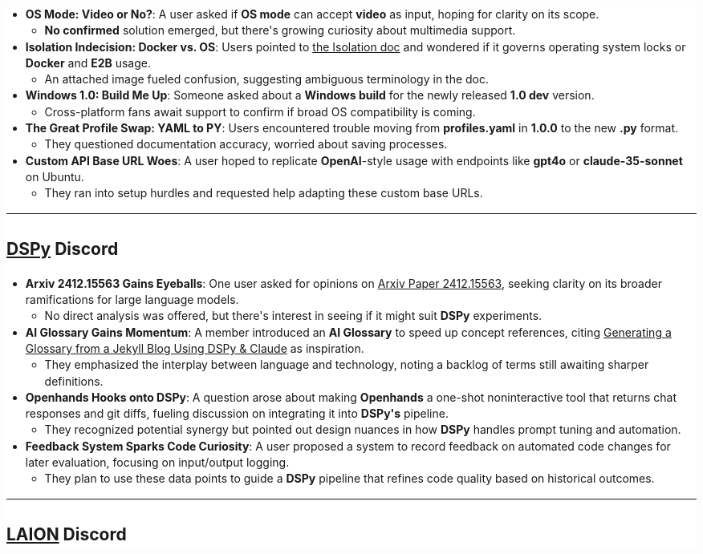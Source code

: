 - **OS Mode: Video or No?**: A user asked if **OS mode** can accept **video** as input, hoping for clarity on its scope.
   - **No confirmed** solution emerged, but there's growing curiosity about multimedia support.
- **Isolation Indecision: Docker vs. OS**: Users pointed to [the Isolation doc](https://docs.openinterpreter.com/safety/isolation) and wondered if it governs operating system locks or **Docker** and **E2B** usage.
   - An attached image fueled confusion, suggesting ambiguous terminology in the doc.
- **Windows 1.0: Build Me Up**: Someone asked about a **Windows build** for the newly released **1.0 dev** version.
   - Cross-platform fans await support to confirm if broad OS compatibility is coming.
- **The Great Profile Swap: YAML to PY**: Users encountered trouble moving from **profiles.yaml** in **1.0.0** to the new **.py** format.
   - They questioned documentation accuracy, worried about saving processes.
- **Custom API Base URL Woes**: A user hoped to replicate **OpenAI**-style usage with endpoints like **gpt4o** or **claude-35-sonnet** on Ubuntu.
   - They ran into setup hurdles and requested help adapting these custom base URLs.



---



## [DSPy](https://discord.com/channels/1161519468141355160) Discord

- **Arxiv 2412.15563 Gains Eyeballs**: One user asked for opinions on [Arxiv Paper 2412.15563](https://arxiv.org/abs/2412.15563), seeking clarity on its broader ramifications for large language models.
   - No direct analysis was offered, but there's interest in seeing if it might suit **DSPy** experiments.
- **AI Glossary Gains Momentum**: A member introduced an **AI Glossary** to speed up concept references, citing [Generating a Glossary from a Jekyll Blog Using DSPy & Claude](https://www.dbreunig.com/2024/12/27/generating-a-glossary-from-a-jekyll-blog-usign-dspy-claude.html) as inspiration.
   - They emphasized the interplay between language and technology, noting a backlog of terms still awaiting sharper definitions.
- **Openhands Hooks onto DSPy**: A question arose about making **Openhands** a one-shot noninteractive tool that returns chat responses and git diffs, fueling discussion on integrating it into **DSPy's** pipeline.
   - They recognized potential synergy but pointed out design nuances in how **DSPy** handles prompt tuning and automation.
- **Feedback System Sparks Code Curiosity**: A user proposed a system to record feedback on automated code changes for later evaluation, focusing on input/output logging.
   - They plan to use these data points to guide a **DSPy** pipeline that refines code quality based on historical outcomes.



---



## [LAION](https://discord.com/channels/823813159592001537) Discord
